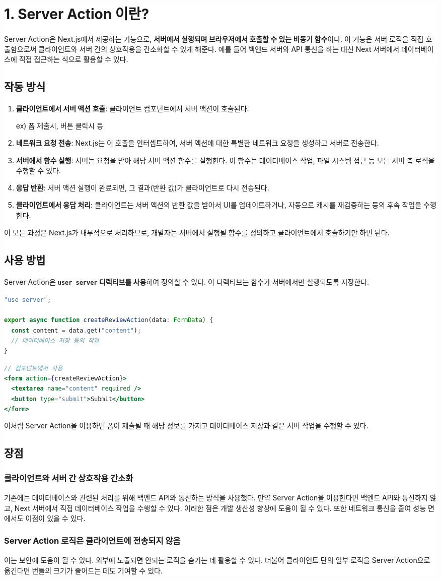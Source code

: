 # 1. Server Action 이란?
Server Action은 Next.js에서 제공하는 기능으로, **서버에서 실행되며 브라우저에서 호출할 수 있는 비동기 함수**이다. 이 기능은 서버 로직을 직접 호출함으로써 클라이언트와 서버 간의 상호작용을 간소화할 수 있게 해준다. 예를 들어 백엔드 서버와 API 통신을 하는 대신 Next 서버에서 데이터베이스에 직접 접근하는 식으로 활용할 수 있다.

## 작동 방식

1. **클라이언트에서 서버 액션 호출**: 클라이언트 컴포넌트에서 서버 액션이 호출된다.
    
    ex) 폼 제출시, 버튼 클릭시 등
    
2. **네트워크 요청 전송**: Next.js는 이 호출을 인터셉트하여, 서버 액션에 대한 특별한 네트워크 요청을 생성하고 서버로 전송한다.
3. **서버에서 함수 실행**: 서버는 요청을 받아 해당 서버 액션 함수를 실행한다. 이 함수는 데이터베이스 작업, 파일 시스템 접근 등 모든 서버 측 로직을 수행할 수 있다.
4. **응답 반환**: 서버 액션 실행이 완료되면, 그 결과(반환 값)가 클라이언트로 다시 전송된다.
5. **클라이언트에서 응답 처리**: 클라이언트는 서버 액션의 반환 값을 받아서 UI를 업데이트하거나, 자동으로 캐시를 재검증하는 등의 후속 작업을 수행한다.

이 모든 과정은 Next.js가 내부적으로 처리하므로, 개발자는 서버에서 실행될 함수를 정의하고 클라이언트에서 호출하기만 하면 된다.

## 사용 방법

Server Action은 **`user server` 디렉티브를 사용**하여 정의할 수 있다. 이 디렉티브는 함수가 서버에서만 실행되도록 지정한다.

```jsx
"use server";

export async function createReviewAction(data: FormData) {
  const content = data.get("content");
  // 데이터베이스 저장 등의 작업
}
```

```jsx
// 컴포넌트에서 사용
<form action={createReviewAction}>
  <textarea name="content" required />
  <button type="submit">Submit</button>
</form>
```

이처럼 Server Action을 이용하면 폼이 제출될 때 해당 정보를 가지고 데이터베이스 저장과 같은 서버 작업을 수행할 수 있다.

## 장점

### 클라이언트와 서버 간 상호작용 간소화

기존에는 데이터베이스와 관련된 처리를 위해 백엔드 API와 통신하는 방식을 사용했다. 만약 Server Action을 이용한다면 백엔드 API와 통신하지 않고, Next 서버에서 직접 데이터베이스 작업을 수행할 수 있다. 이러한 점은 개발 생산성 향상에 도움이 될 수 있다. 또한 네트워크 통신을 줄여 성능 면에서도 이점이 있을 수 있다.

### Server Action 로직은 클라이언트에 전송되지 않음

이는 보안에 도움이 될 수 있다. 외부에 노출되면 안되는 로직을 숨기는 데 활용할 수 있다. 더불어 클라이언트 단의 일부 로직을 Server Action으로 옮긴다면 번들의 크기가 줄어드는 데도 기여할 수 있다.
